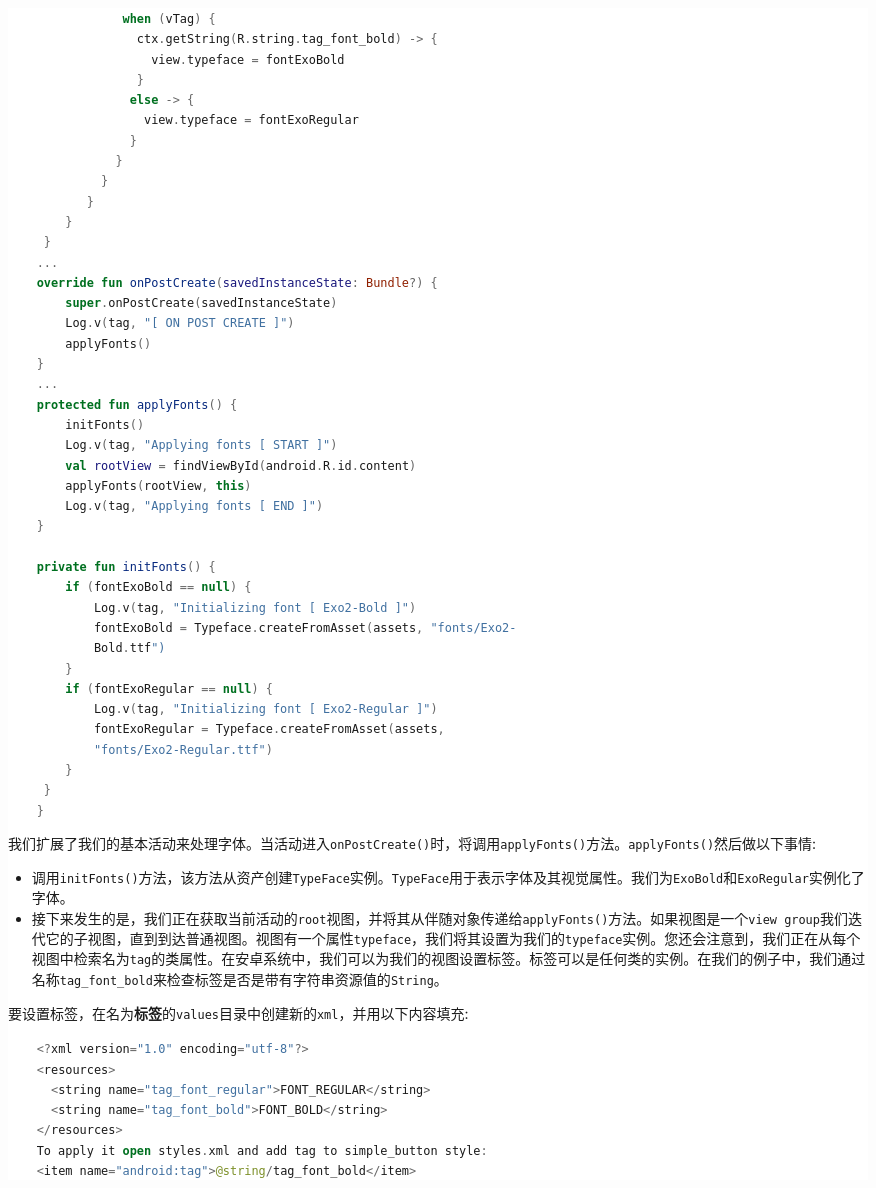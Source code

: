 ```kt
                when (vTag) { 
                  ctx.getString(R.string.tag_font_bold) -> { 
                    view.typeface = fontExoBold 
                  } 
                 else -> { 
                   view.typeface = fontExoRegular 
                 } 
               } 
             } 
           } 
        } 
     } 
    ... 
    override fun onPostCreate(savedInstanceState: Bundle?) { 
        super.onPostCreate(savedInstanceState) 
        Log.v(tag, "[ ON POST CREATE ]") 
        applyFonts() 
    } 
    ... 
    protected fun applyFonts() { 
        initFonts() 
        Log.v(tag, "Applying fonts [ START ]") 
        val rootView = findViewById(android.R.id.content) 
        applyFonts(rootView, this) 
        Log.v(tag, "Applying fonts [ END ]") 
    } 

    private fun initFonts() { 
        if (fontExoBold == null) { 
            Log.v(tag, "Initializing font [ Exo2-Bold ]") 
            fontExoBold = Typeface.createFromAsset(assets, "fonts/Exo2-
            Bold.ttf") 
        } 
        if (fontExoRegular == null) { 
            Log.v(tag, "Initializing font [ Exo2-Regular ]") 
            fontExoRegular = Typeface.createFromAsset(assets,
            "fonts/Exo2-Regular.ttf") 
        } 
     }   
    } 
```

我们扩展了我们的基本活动来处理字体。当活动进入`onPostCreate()`时，将调用`applyFonts()`方法。`applyFonts()`然后做以下事情:

*   调用`initFonts()`方法，该方法从资产创建`TypeFace`实例。`TypeFace`用于表示字体及其视觉属性。我们为`ExoBold`和`ExoRegular`实例化了字体。
*   接下来发生的是，我们正在获取当前活动的`root`视图，并将其从伴随对象传递给`applyFonts()`方法。如果视图是一个`view group`我们迭代它的子视图，直到到达普通视图。视图有一个属性`typeface`，我们将其设置为我们的`typeface`实例。您还会注意到，我们正在从每个视图中检索名为`tag`的类属性。在安卓系统中，我们可以为我们的视图设置标签。标签可以是任何类的实例。在我们的例子中，我们通过名称`tag_font_bold`来检查标签是否是带有字符串资源值的`String`。

要设置标签，在名为**标签**的`values`目录中创建新的`xml`，并用以下内容填充:

```kt
    <?xml version="1.0" encoding="utf-8"?> 
    <resources> 
      <string name="tag_font_regular">FONT_REGULAR</string> 
      <string name="tag_font_bold">FONT_BOLD</string> 
    </resources> 
    To apply it open styles.xml and add tag to simple_button style: 
    <item name="android:tag">@string/tag_font_bold</item> 
```
